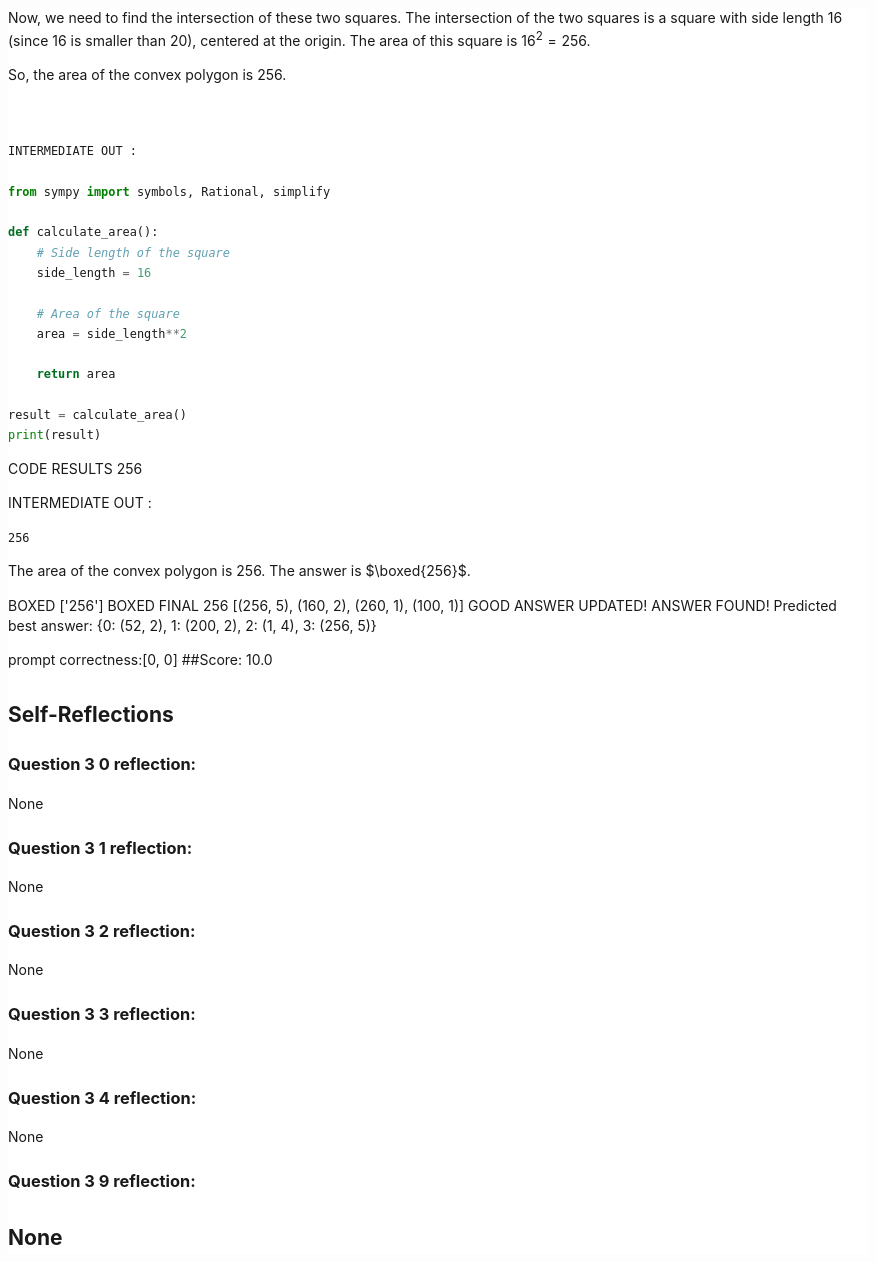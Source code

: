 Now, we need to find the intersection of these two squares. The intersection of the two squares is a square with side length 16 (since 16 is smaller than 20), centered at the origin. The area of this square is $16^2 = 256$.

So, the area of the convex polygon is 256.

```python


INTERMEDIATE OUT :

from sympy import symbols, Rational, simplify

def calculate_area():
    # Side length of the square
    side_length = 16

    # Area of the square
    area = side_length**2

    return area

result = calculate_area()
print(result)
```

CODE RESULTS 256

INTERMEDIATE OUT :
```output
256
```
The area of the convex polygon is 256. The answer is $\boxed{256}$.

BOXED ['256']
BOXED FINAL 256
[(256, 5), (160, 2), (260, 1), (100, 1)]
GOOD ANSWER UPDATED!
ANSWER FOUND!
Predicted best answer: {0: (52, 2), 1: (200, 2), 2: (1, 4), 3: (256, 5)}

prompt correctness:[0, 0]
##Score: 10.0

## Self-Reflections

### Question 3 0 reflection:
None
### Question 3 1 reflection:
None
### Question 3 2 reflection:
None
### Question 3 3 reflection:
None
### Question 3 4 reflection:
None
### Question 3 9 reflection:
None
---

